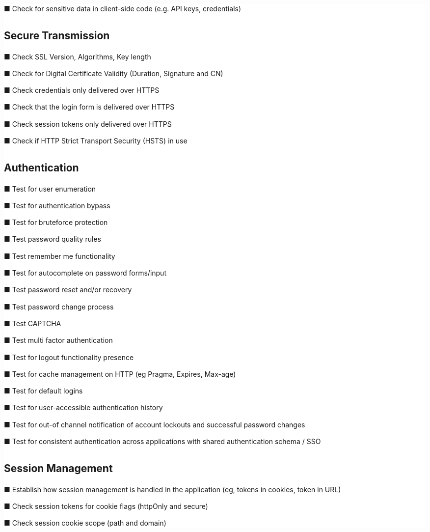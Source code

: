 ■ Check for sensitive data in client-side code (e.g. API keys, credentials)


## **Secure Transmission**

■ Check SSL Version, Algorithms, Key length

■ Check for Digital Certificate Validity (Duration, Signature and CN)

■ Check credentials only delivered over HTTPS

■ Check that the login form is delivered over HTTPS

■ Check session tokens only delivered over HTTPS

■ Check if HTTP Strict Transport Security (HSTS) in use


## **Authentication**

■ Test for user enumeration

■ Test for authentication bypass

■ Test for bruteforce protection

■ Test password quality rules

■ Test remember me functionality

■ Test for autocomplete on password forms/input

■ Test password reset and/or recovery

■ Test password change process

■ Test CAPTCHA

■ Test multi factor authentication

■ Test for logout functionality presence

■ Test for cache management on HTTP (eg Pragma, Expires, Max-age)

■ Test for default logins

■ Test for user-accessible authentication history

■ Test for out-of channel notification of account lockouts and successful password changes

■ Test for consistent authentication across applications with shared authentication schema / SSO


## **Session Management**

■ Establish how session management is handled in the application (eg, tokens in cookies, token in URL)

■ Check session tokens for cookie flags (httpOnly and secure)

■ Check session cookie scope (path and domain)

